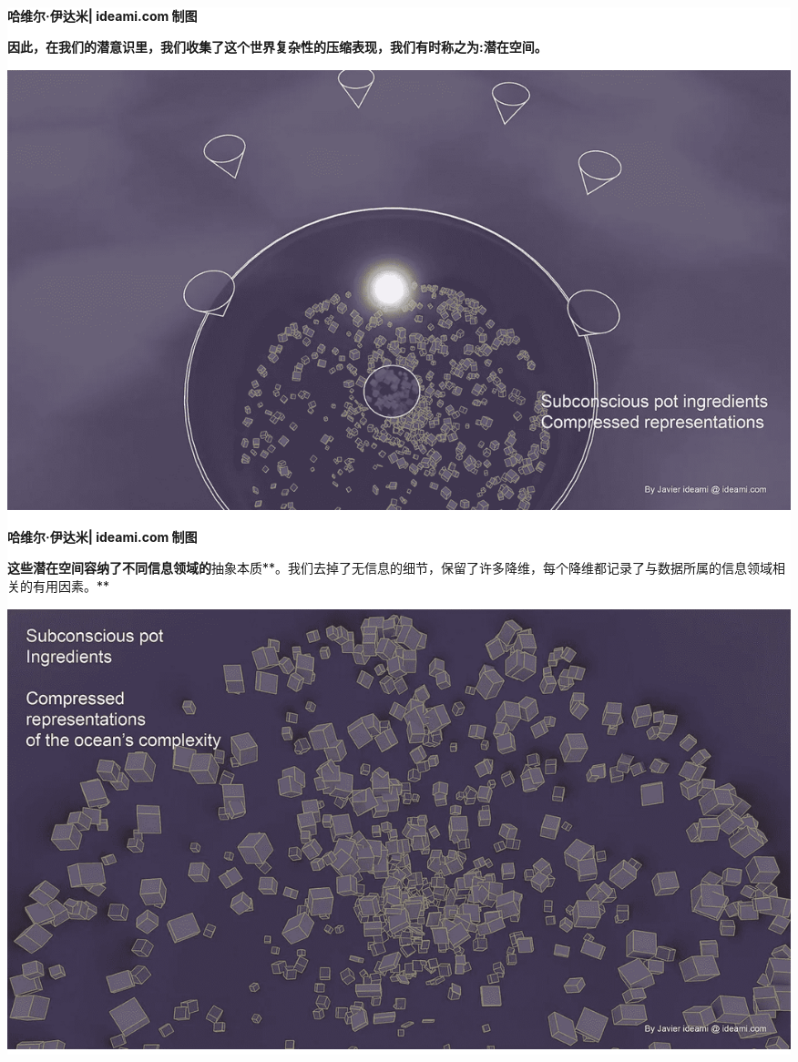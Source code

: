 **哈维尔·伊达米| ideami.com 制图**

**因此，在我们的潜意识里，我们收集了这个世界复杂性的压缩表现，我们有时称之为:**潜在空间**。**

**![](img/8f20e98a0df8a3d6f7ec910c9ba4e606.png)**

**哈维尔·伊达米| ideami.com 制图**

**这些潜在空间容纳了不同信息领域的**抽象本质**。我们去掉了无信息的细节，保留了许多降维，每个降维都记录了与数据所属的信息领域相关的有用因素。**

**![](img/31f81d999521c30f4dc036c2e5f0d230.png)**
